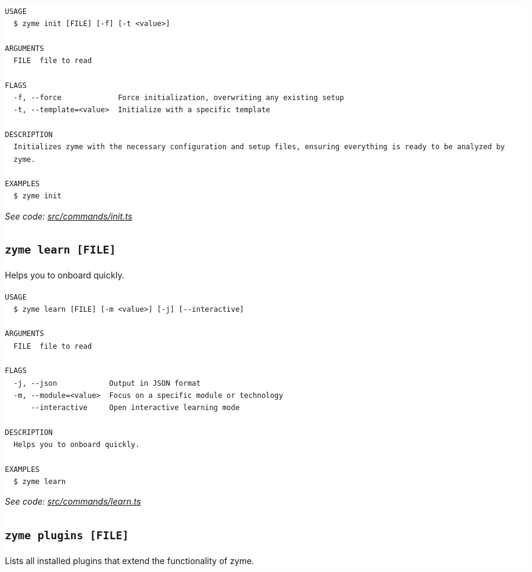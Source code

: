 ```
USAGE
  $ zyme init [FILE] [-f] [-t <value>]

ARGUMENTS
  FILE  file to read

FLAGS
  -f, --force             Force initialization, overwriting any existing setup
  -t, --template=<value>  Initialize with a specific template

DESCRIPTION
  Initializes zyme with the necessary configuration and setup files, ensuring everything is ready to be analyzed by
  zyme.

EXAMPLES
  $ zyme init
```

_See code: [src/commands/init.ts](https://github.com/mohsenshafiei/zyme/blob/v1.0.5/src/commands/init.ts)_

## `zyme learn [FILE]`

Helps you to onboard quickly.

```
USAGE
  $ zyme learn [FILE] [-m <value>] [-j] [--interactive]

ARGUMENTS
  FILE  file to read

FLAGS
  -j, --json            Output in JSON format
  -m, --module=<value>  Focus on a specific module or technology
      --interactive     Open interactive learning mode

DESCRIPTION
  Helps you to onboard quickly.

EXAMPLES
  $ zyme learn
```

_See code: [src/commands/learn.ts](https://github.com/mohsenshafiei/zyme/blob/v1.0.5/src/commands/learn.ts)_

## `zyme plugins [FILE]`

Lists all installed plugins that extend the functionality of zyme.
